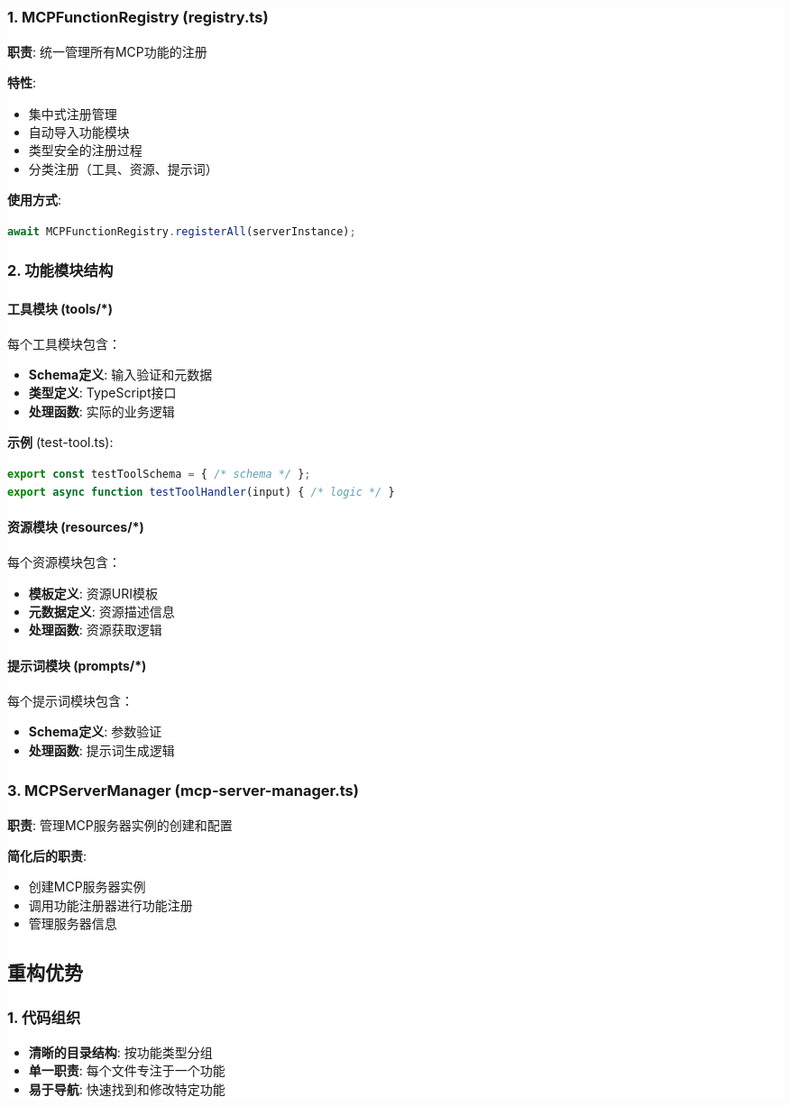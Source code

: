 ### 1. MCPFunctionRegistry (registry.ts)
**职责**: 统一管理所有MCP功能的注册

**特性**:
- 集中式注册管理
- 自动导入功能模块
- 类型安全的注册过程
- 分类注册（工具、资源、提示词）

**使用方式**:
```typescript
await MCPFunctionRegistry.registerAll(serverInstance);
```

### 2. 功能模块结构

#### 工具模块 (tools/*)
每个工具模块包含：
- **Schema定义**: 输入验证和元数据
- **类型定义**: TypeScript接口
- **处理函数**: 实际的业务逻辑

**示例** (test-tool.ts):
```typescript
export const testToolSchema = { /* schema */ };
export async function testToolHandler(input) { /* logic */ }
```

#### 资源模块 (resources/*)
每个资源模块包含：
- **模板定义**: 资源URI模板
- **元数据定义**: 资源描述信息
- **处理函数**: 资源获取逻辑

#### 提示词模块 (prompts/*)
每个提示词模块包含：
- **Schema定义**: 参数验证
- **处理函数**: 提示词生成逻辑

### 3. MCPServerManager (mcp-server-manager.ts)
**职责**: 管理MCP服务器实例的创建和配置

**简化后的职责**:
- 创建MCP服务器实例
- 调用功能注册器进行功能注册
- 管理服务器信息

## 重构优势

### 1. 代码组织
- **清晰的目录结构**: 按功能类型分组
- **单一职责**: 每个文件专注于一个功能
- **易于导航**: 快速找到和修改特定功能
